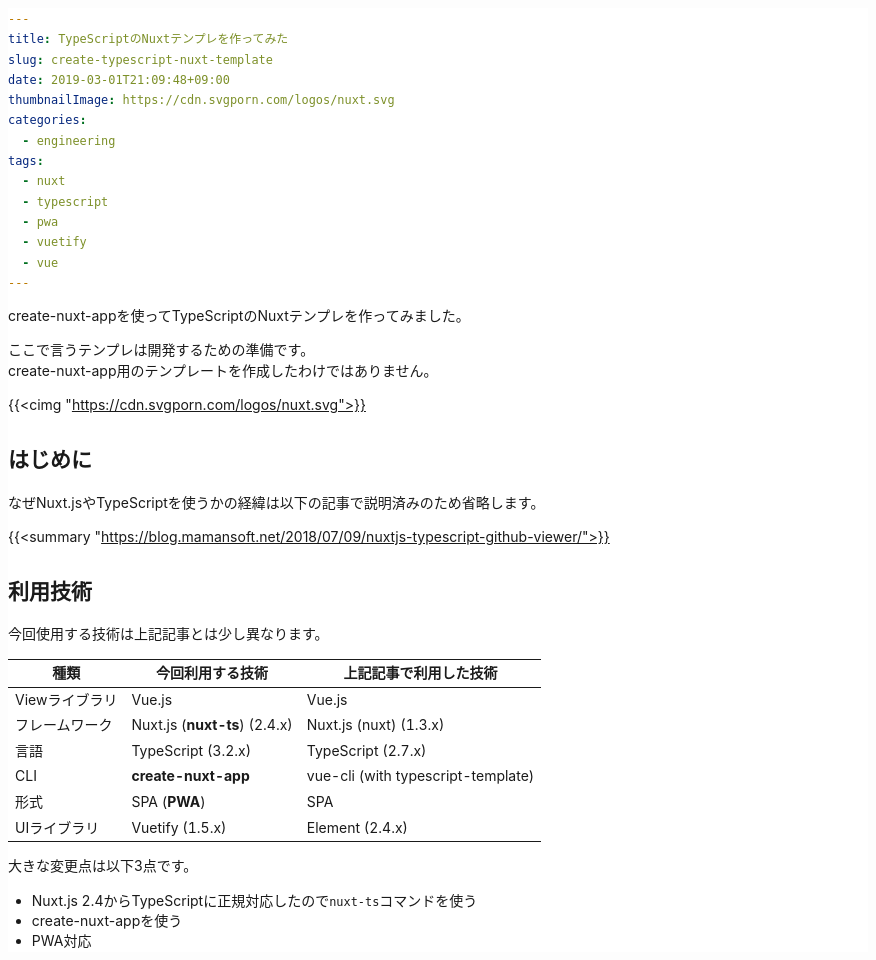 ```yaml
---
title: TypeScriptのNuxtテンプレを作ってみた
slug: create-typescript-nuxt-template
date: 2019-03-01T21:09:48+09:00
thumbnailImage: https://cdn.svgporn.com/logos/nuxt.svg
categories:
  - engineering
tags:
  - nuxt
  - typescript
  - pwa
  - vuetify
  - vue
---
```


create-nuxt-appを使ってTypeScriptのNuxtテンプレを作ってみました。



ここで言うテンプレは開発するための準備です。  
create-nuxt-app用のテンプレートを作成したわけではありません。

{{<cimg "https://cdn.svgporn.com/logos/nuxt.svg">}}




はじめに
--------

なぜNuxt.jsやTypeScriptを使うかの経緯は以下の記事で説明済みのため省略します。

{{<summary "https://blog.mamansoft.net/2018/07/09/nuxtjs-typescript-github-viewer/">}}


利用技術
--------

今回使用する技術は上記記事とは少し異なります。

|      種類      |       今回利用する技術        |       上記記事で利用した技術       |
| -------------- | ----------------------------- | ---------------------------------- |
| Viewライブラリ | Vue.js                        | Vue.js                             |
| フレームワーク | Nuxt.js (**nuxt-ts**) (2.4.x) | Nuxt.js (nuxt) (1.3.x)             |
| 言語           | TypeScript (3.2.x)            | TypeScript (2.7.x)                 |
| CLI            | **create-nuxt-app**           | vue-cli (with typescript-template) |
| 形式           | SPA (**PWA**)                 | SPA                                |
| UIライブラリ   | Vuetify (1.5.x)               | Element (2.4.x)                    |

大きな変更点は以下3点です。

* Nuxt.js 2.4からTypeScriptに正規対応したので`nuxt-ts`コマンドを使う
* create-nuxt-appを使う
* PWA対応
